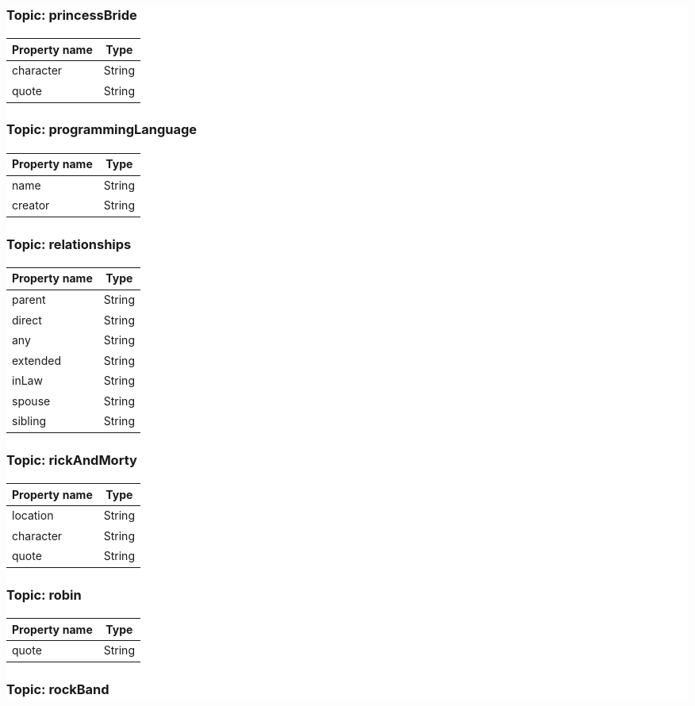### Topic: princessBride

| Property name | Type |
|---|---|
| character | String |
| quote | String |

### Topic: programmingLanguage

| Property name | Type |
|---|---|
| name | String |
| creator | String |

### Topic: relationships

| Property name | Type |
|---|---|
| parent | String |
| direct | String |
| any | String |
| extended | String |
| inLaw | String |
| spouse | String |
| sibling | String |

### Topic: rickAndMorty

| Property name | Type |
|---|---|
| location | String |
| character | String |
| quote | String |

### Topic: robin

| Property name | Type |
|---|---|
| quote | String |

### Topic: rockBand
